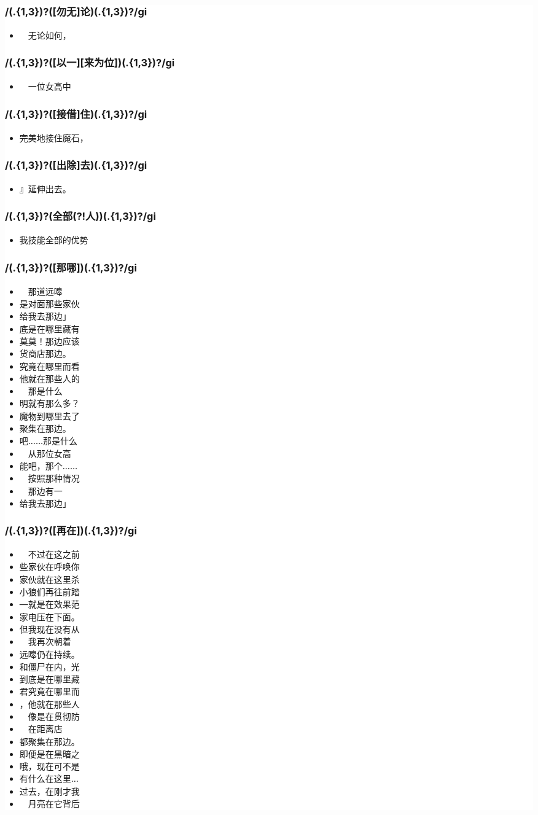 ### /(.{1,3})?([勿无]论)(.{1,3})?/gi

- 　无论如何，

### /(.{1,3})?([以一][来为位])(.{1,3})?/gi

- 　一位女高中

### /(.{1,3})?([接借]住)(.{1,3})?/gi

- 完美地接住魔石，

### /(.{1,3})?([出除]去)(.{1,3})?/gi

- 』延伸出去。

### /(.{1,3})?(全部(?!人))(.{1,3})?/gi

- 我技能全部的优势

### /(.{1,3})?([那哪])(.{1,3})?/gi

- 　那道远嗥
- 是对面那些家伙
- 给我去那边」
- 底是在哪里藏有
- 莫莫！那边应该
- 货商店那边。
- 究竟在哪里而看
- 他就在那些人的
- 　那是什么
- 明就有那么多？
- 魔物到哪里去了
- 聚集在那边。
- 吧……那是什么
- 　从那位女高
- 能吧，那个……
- 　按照那种情况
- 　那边有一
- 给我去那边」

### /(.{1,3})?([再在])(.{1,3})?/gi

- 　不过在这之前
- 些家伙在呼唤你
- 家伙就在这里杀
- 小狼们再往前踏
- ―就是在效果范
- 家电压在下面。
- 但我现在没有从
- 　我再次朝着
- 远嗥仍在持续。
- 和僵尸在内，光
- 到底是在哪里藏
- 君究竟在哪里而
- ，他就在那些人
- 　像是在贯彻防
- 　在距离店
- 都聚集在那边。
- 即便是在黑暗之
- 哦，现在可不是
- 有什么在这里…
- 过去，在刚才我
- 　月亮在它背后